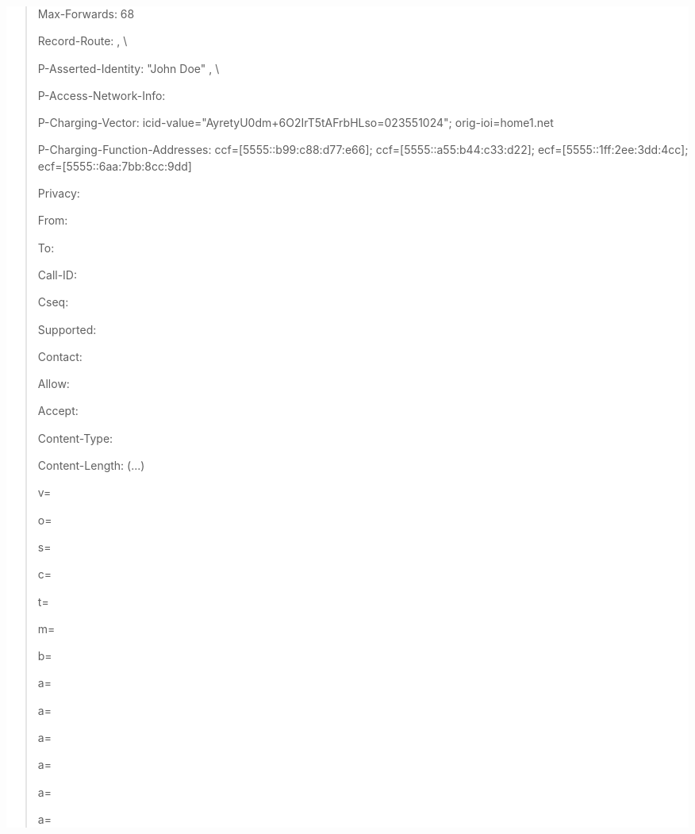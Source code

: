 >
> Max-Forwards: 68
>
> Record-Route: \, \
>
> P-Asserted-Identity: \"John Doe\" \,
> \
>
> P-Access-Network-Info:
>
> P-Charging-Vector: icid-value=\"AyretyU0dm+6O2IrT5tAFrbHLso=023551024\";
> orig-ioi=home1.net
>
> P-Charging-Function-Addresses: ccf=[5555::b99:c88:d77:e66];
> ccf=[5555::a55:b44:c33:d22]; ecf=[5555::1ff:2ee:3dd:4cc];
> ecf=[5555::6aa:7bb:8cc:9dd]
>
> Privacy:
>
> From:
>
> To:
>
> Call-ID:
>
> Cseq:
>
> Supported:
>
> Contact:
>
> Allow:
>
> Accept:
>
> Content-Type:
>
> Content-Length: (...)
>
> v=
>
> o=
>
> s=
>
> c=
>
> t=
>
> m=
>
> b=
>
> a=
>
> a=
>
> a=
>
> a=
>
> a=
>
> a=